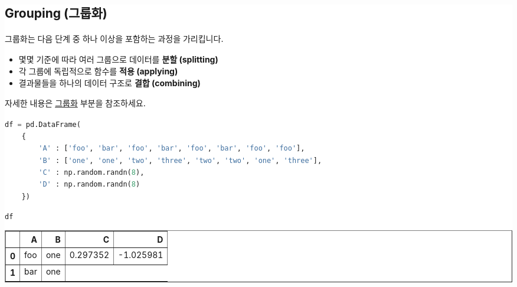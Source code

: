 </table>
</div>



## Grouping (그룹화)

그룹화는 다음 단계 중 하나 이상을 포함하는 과정을 가리킵니다.

- 몇몇 기준에 따라 여러 그룹으로 데이터를 **분할 (splitting)**
- 각 그룹에 독립적으로 함수를 **적용 (applying)**
- 결과물들을 하나의 데이터 구조로  **결합 (combining)**

자세한 내용은 [그룹화](https://pandas.pydata.org/pandas-docs/stable/groupby.html#groupby) 부분을 참조하세요.


```python
df = pd.DataFrame(
    {
        'A' : ['foo', 'bar', 'foo', 'bar', 'foo', 'bar', 'foo', 'foo'],
        'B' : ['one', 'one', 'two', 'three', 'two', 'two', 'one', 'three'],
        'C' : np.random.randn(8),
        'D' : np.random.randn(8)
    })
```


```python
df
```




<div>
<style>
    .dataframe thead tr:only-child th {
        text-align: right;
    }

    .dataframe thead th {
        text-align: left;
    }

    .dataframe tbody tr th {
        vertical-align: top;
    }
</style>
<table border="1" class="dataframe">
  <thead>
    <tr style="text-align: right;">
      <th></th>
      <th>A</th>
      <th>B</th>
      <th>C</th>
      <th>D</th>
    </tr>
  </thead>
  <tbody>
    <tr>
      <th>0</th>
      <td>foo</td>
      <td>one</td>
      <td>0.297352</td>
      <td>-1.025981</td>
    </tr>
    <tr>
      <th>1</th>
      <td>bar</td>
      <td>one</td>